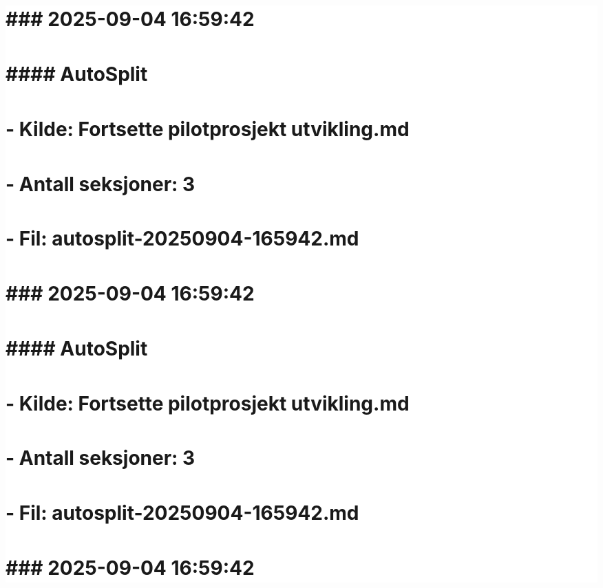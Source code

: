 #

#

#

#

# \### 2025-09-04 16:59:42

# \#### AutoSplit

# \- Kilde: Fortsette pilotprosjekt utvikling.md

# \- Antall seksjoner: 3

# \- Fil: autosplit-20250904-165942.md

#

#

#

#

# \### 2025-09-04 16:59:42

# \#### AutoSplit

# \- Kilde: Fortsette pilotprosjekt utvikling.md

# \- Antall seksjoner: 3

# \- Fil: autosplit-20250904-165942.md

#

#

#

#

# \### 2025-09-04 16:59:42
